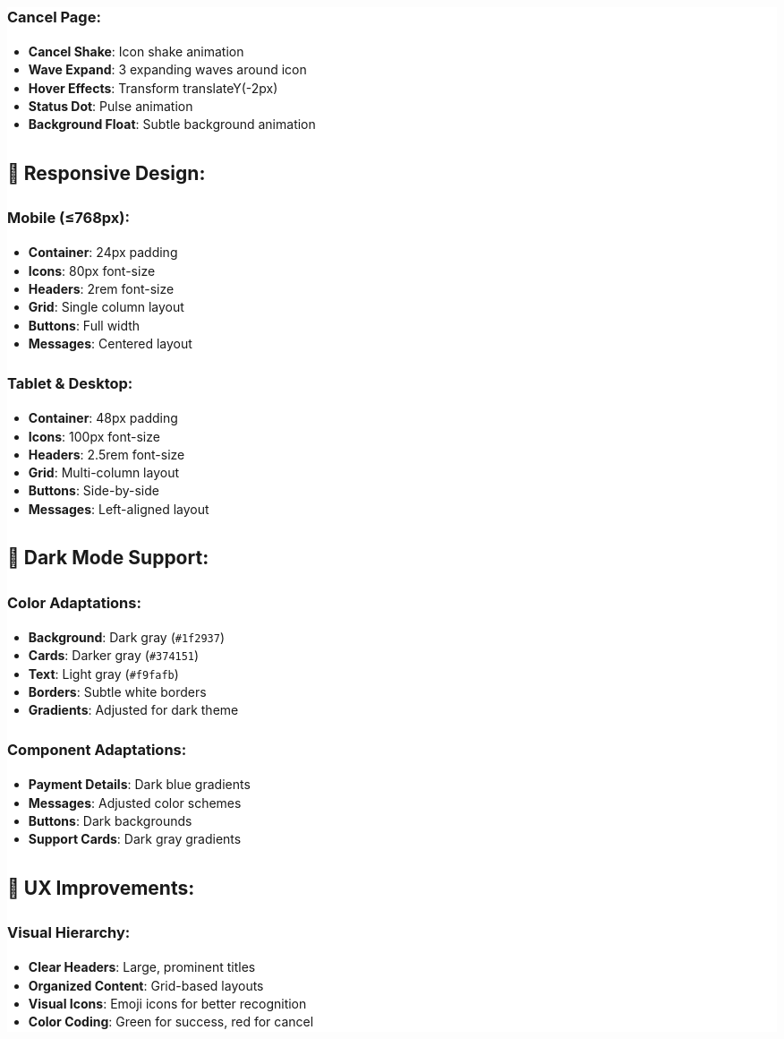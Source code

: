 ### **Cancel Page:**
- **Cancel Shake**: Icon shake animation
- **Wave Expand**: 3 expanding waves around icon
- **Hover Effects**: Transform translateY(-2px)
- **Status Dot**: Pulse animation
- **Background Float**: Subtle background animation

## 📱 **Responsive Design:**

### **Mobile (≤768px):**
- **Container**: 24px padding
- **Icons**: 80px font-size
- **Headers**: 2rem font-size
- **Grid**: Single column layout
- **Buttons**: Full width
- **Messages**: Centered layout

### **Tablet & Desktop:**
- **Container**: 48px padding
- **Icons**: 100px font-size
- **Headers**: 2.5rem font-size
- **Grid**: Multi-column layout
- **Buttons**: Side-by-side
- **Messages**: Left-aligned layout

## 🌙 **Dark Mode Support:**

### **Color Adaptations:**
- **Background**: Dark gray (`#1f2937`)
- **Cards**: Darker gray (`#374151`)
- **Text**: Light gray (`#f9fafb`)
- **Borders**: Subtle white borders
- **Gradients**: Adjusted for dark theme

### **Component Adaptations:**
- **Payment Details**: Dark blue gradients
- **Messages**: Adjusted color schemes
- **Buttons**: Dark backgrounds
- **Support Cards**: Dark gray gradients

## 🎯 **UX Improvements:**

### **Visual Hierarchy:**
- **Clear Headers**: Large, prominent titles
- **Organized Content**: Grid-based layouts
- **Visual Icons**: Emoji icons for better recognition
- **Color Coding**: Green for success, red for cancel
